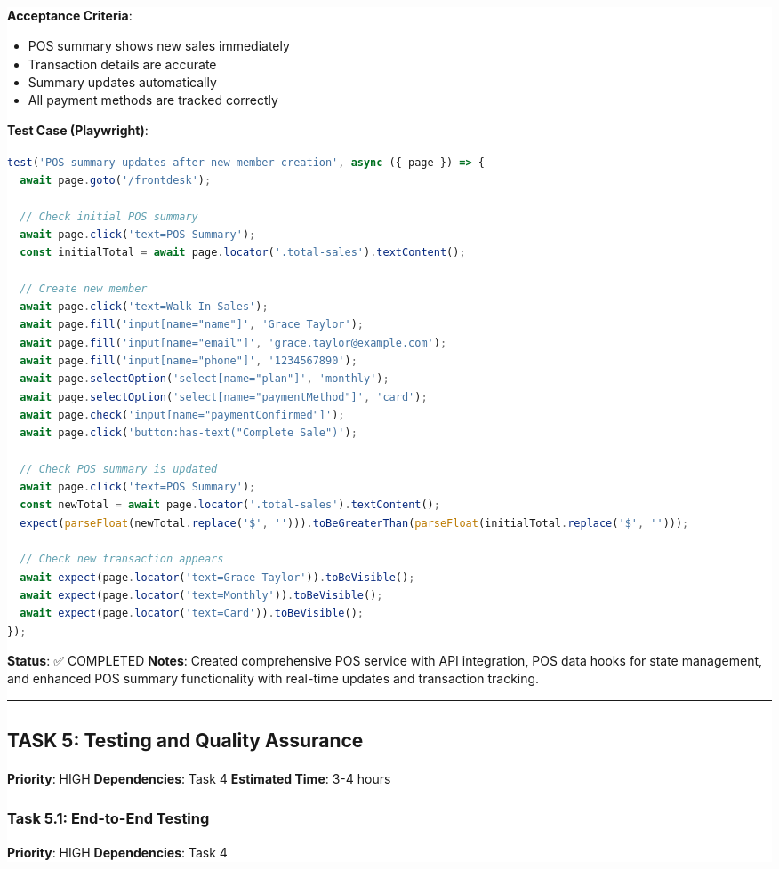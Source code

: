 **Acceptance Criteria**:
- POS summary shows new sales immediately
- Transaction details are accurate
- Summary updates automatically
- All payment methods are tracked correctly

**Test Case (Playwright)**:
```javascript
test('POS summary updates after new member creation', async ({ page }) => {
  await page.goto('/frontdesk');
  
  // Check initial POS summary
  await page.click('text=POS Summary');
  const initialTotal = await page.locator('.total-sales').textContent();
  
  // Create new member
  await page.click('text=Walk-In Sales');
  await page.fill('input[name="name"]', 'Grace Taylor');
  await page.fill('input[name="email"]', 'grace.taylor@example.com');
  await page.fill('input[name="phone"]', '1234567890');
  await page.selectOption('select[name="plan"]', 'monthly');
  await page.selectOption('select[name="paymentMethod"]', 'card');
  await page.check('input[name="paymentConfirmed"]');
  await page.click('button:has-text("Complete Sale")');
  
  // Check POS summary is updated
  await page.click('text=POS Summary');
  const newTotal = await page.locator('.total-sales').textContent();
  expect(parseFloat(newTotal.replace('$', ''))).toBeGreaterThan(parseFloat(initialTotal.replace('$', '')));
  
  // Check new transaction appears
  await expect(page.locator('text=Grace Taylor')).toBeVisible();
  await expect(page.locator('text=Monthly')).toBeVisible();
  await expect(page.locator('text=Card')).toBeVisible();
});
```

**Status**: ✅ COMPLETED
**Notes**: Created comprehensive POS service with API integration, POS data hooks for state management, and enhanced POS summary functionality with real-time updates and transaction tracking.

---

## TASK 5: Testing and Quality Assurance
**Priority**: HIGH
**Dependencies**: Task 4
**Estimated Time**: 3-4 hours

### Task 5.1: End-to-End Testing
**Priority**: HIGH
**Dependencies**: Task 4

